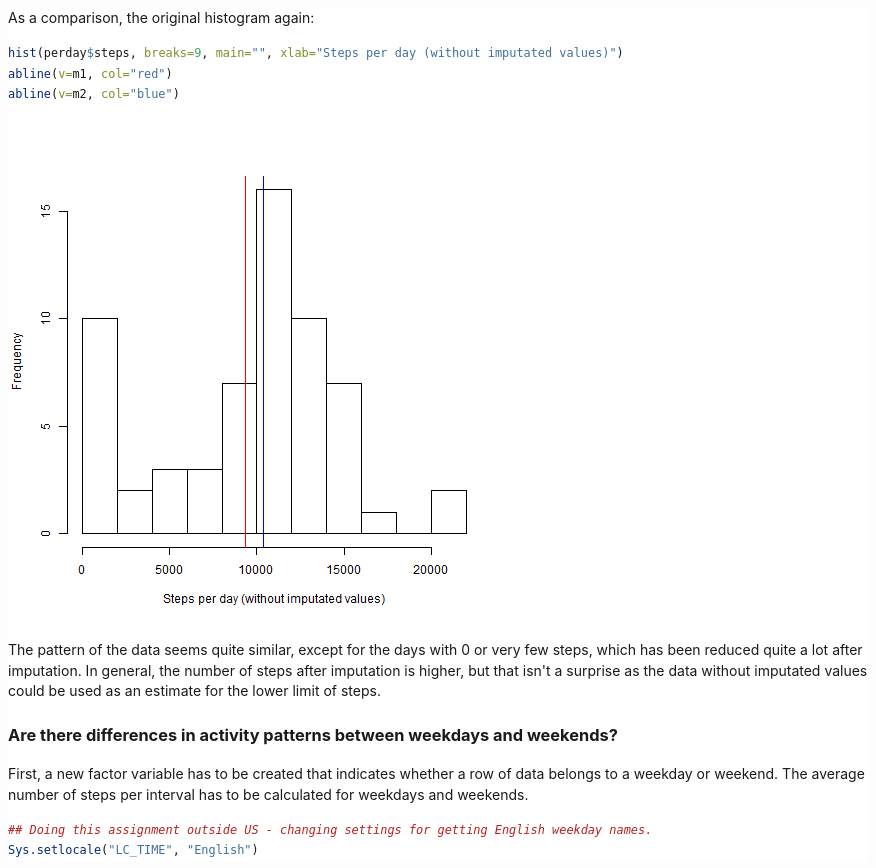 As a comparison, the original histogram again:


```r
hist(perday$steps, breaks=9, main="", xlab="Steps per day (without imputated values)")
abline(v=m1, col="red")
abline(v=m2, col="blue")
```

![plot of chunk histperday2](figure/histperday2-1.png) 

The pattern of the data seems quite similar, except for the days with 0 or very few steps, which has been reduced quite a lot after imputation. In general, the number of steps after imputation is higher, but that isn't a surprise as the data without imputated values could be used as an estimate for the lower limit of steps.


### Are there differences in activity patterns between weekdays and weekends?

First, a new factor variable has to be created that indicates whether a row of data belongs to a weekday or weekend. The average number of steps per interval has to be calculated for weekdays and weekends.



```r
## Doing this assignment outside US - changing settings for getting English weekday names.
Sys.setlocale("LC_TIME", "English")
```
